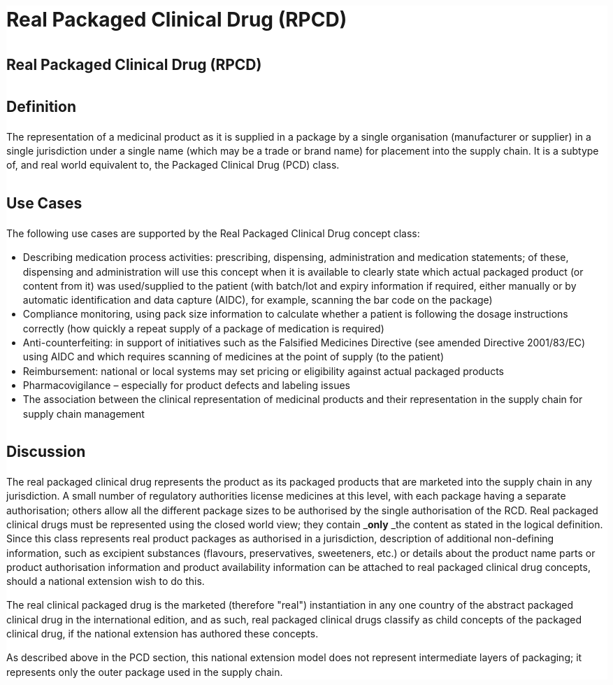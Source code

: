 # Real Packaged Clinical Drug (RPCD)

## Real Packaged Clinical Drug (RPCD)

## Definition

The representation of a medicinal product as it is supplied in a package by a single organisation (manufacturer or supplier) in a single jurisdiction under a single name (which may be a trade or brand name) for placement into the supply chain. It is a subtype of, and real world equivalent to, the Packaged Clinical Drug (PCD) class.

## Use Cases

The following use cases are supported by the Real Packaged Clinical Drug concept class:

* Describing medication process activities: prescribing, dispensing, administration and medication statements; of these, dispensing and administration will use this concept when it is available to clearly state which actual packaged product (or content from it) was used/supplied to the patient (with batch/lot and expiry information if required, either manually or by automatic identification and data capture (AIDC), for example, scanning the bar code on the package)
* Compliance monitoring, using pack size information to calculate whether a patient is following the dosage instructions correctly (how quickly a repeat supply of a package of medication is required)
* Anti-counterfeiting: in support of initiatives such as the Falsified Medicines Directive (see amended Directive 2001/83/EC) using AIDC and which requires scanning of medicines at the point of supply (to the patient)
* Reimbursement: national or local systems may set pricing or eligibility against actual packaged products
* Pharmacovigilance – especially for product defects and labeling issues
* The association between the clinical representation of medicinal products and their representation in the supply chain for supply chain management

## Discussion

The real packaged clinical drug represents the product as its packaged products that are marketed into the supply chain in any jurisdiction. A small number of regulatory authorities license medicines at this level, with each package having a separate authorisation; others allow all the different package sizes to be authorised by the single authorisation of the RCD. Real packaged clinical drugs must be represented using the closed world view; they contain \_**only** \_the content as stated in the logical definition. Since this class represents real product packages as authorised in a jurisdiction, description of additional non-defining information, such as excipient substances (flavours, preservatives, sweeteners, etc.) or details about the product name parts or product authorisation information and product availability information can be attached to real packaged clinical drug concepts, should a national extension wish to do this.

The real clinical packaged drug is the marketed (therefore "real") instantiation in any one country of the abstract packaged clinical drug in the international edition, and as such, real packaged clinical drugs classify as child concepts of the packaged clinical drug, if the national extension has authored these concepts.

As described above in the PCD section, this national extension model does not represent intermediate layers of packaging; it represents only the outer package used in the supply chain.

